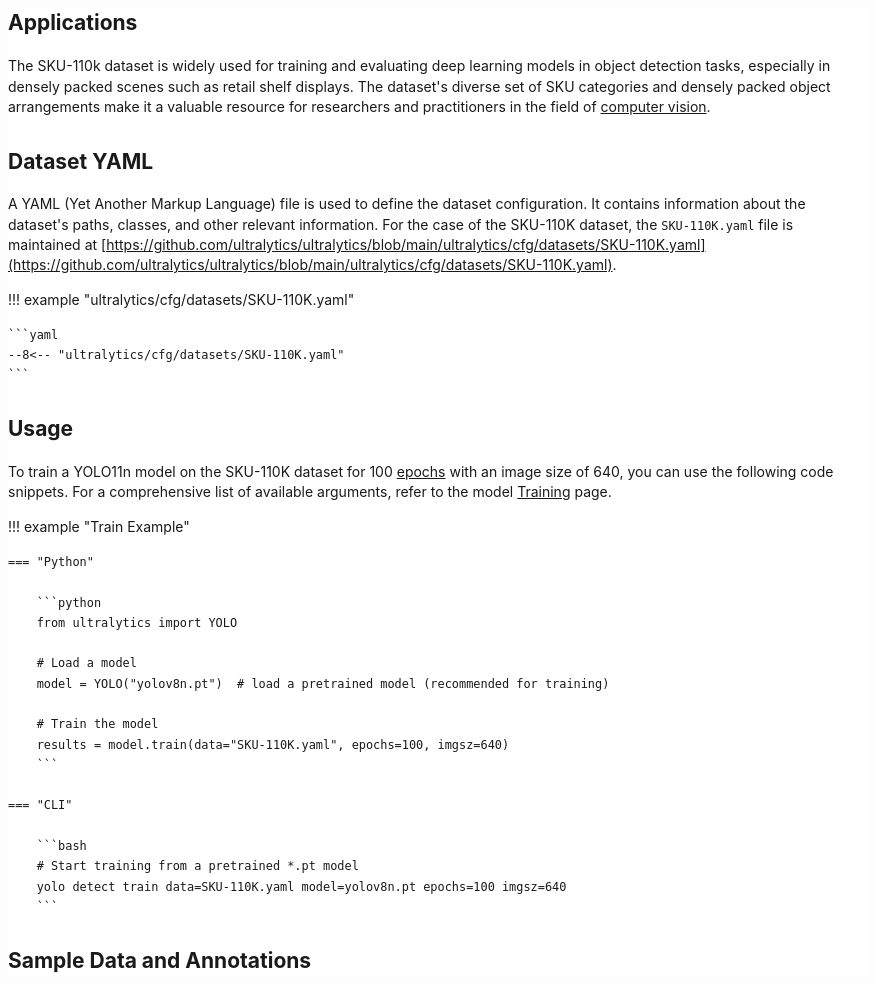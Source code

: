 ## Applications

The SKU-110k dataset is widely used for training and evaluating deep learning models in object detection tasks, especially in densely packed scenes such as retail shelf displays. The dataset's diverse set of SKU categories and densely packed object arrangements make it a valuable resource for researchers and practitioners in the field of [computer vision](https://www.ultralytics.com/glossary/computer-vision-cv).

## Dataset YAML

A YAML (Yet Another Markup Language) file is used to define the dataset configuration. It contains information about the dataset's paths, classes, and other relevant information. For the case of the SKU-110K dataset, the `SKU-110K.yaml` file is maintained at [https://github.com/ultralytics/ultralytics/blob/main/ultralytics/cfg/datasets/SKU-110K.yaml](https://github.com/ultralytics/ultralytics/blob/main/ultralytics/cfg/datasets/SKU-110K.yaml).

!!! example "ultralytics/cfg/datasets/SKU-110K.yaml"

    ```yaml
    --8<-- "ultralytics/cfg/datasets/SKU-110K.yaml"
    ```

## Usage

To train a YOLO11n model on the SKU-110K dataset for 100 [epochs](https://www.ultralytics.com/glossary/epoch) with an image size of 640, you can use the following code snippets. For a comprehensive list of available arguments, refer to the model [Training](../../modes/train.md) page.

!!! example "Train Example"

    === "Python"

        ```python
        from ultralytics import YOLO

        # Load a model
        model = YOLO("yolov8n.pt")  # load a pretrained model (recommended for training)

        # Train the model
        results = model.train(data="SKU-110K.yaml", epochs=100, imgsz=640)
        ```

    === "CLI"

        ```bash
        # Start training from a pretrained *.pt model
        yolo detect train data=SKU-110K.yaml model=yolov8n.pt epochs=100 imgsz=640
        ```

## Sample Data and Annotations
